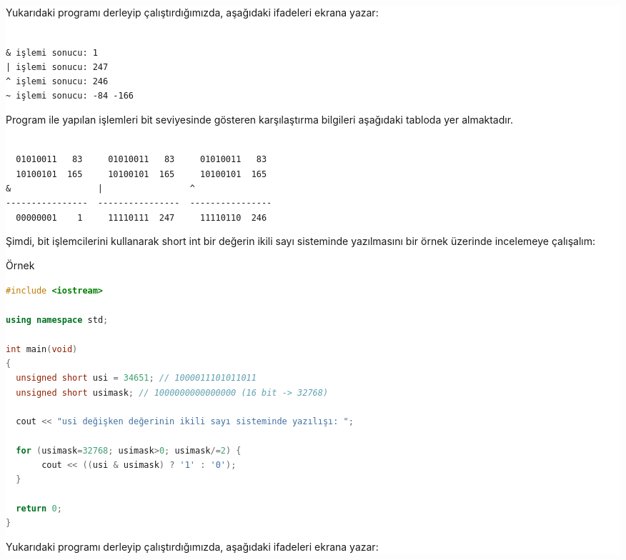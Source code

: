 ```c++

```

Yukarıdaki programı derleyip çalıştırdığımızda, aşağıdaki ifadeleri ekrana yazar:

```

& işlemi sonucu: 1
| işlemi sonucu: 247
^ işlemi sonucu: 246
~ işlemi sonucu: -84 -166

```

Program ile yapılan işlemleri bit seviyesinde gösteren karşılaştırma bilgileri aşağıdaki tabloda yer almaktadır.

```

  01010011   83     01010011   83     01010011   83
  10100101  165     10100101  165     10100101  165
&                 |                 ^
----------------  ----------------  ----------------
  00000001    1     11110111  247     11110110  246

```

Şimdi, bit işlemcilerini kullanarak short int bir değerin ikili sayı sisteminde yazılmasını bir örnek üzerinde incelemeye çalışalım:

Örnek

```c++
#include <iostream>

using namespace std;

int main(void)
{
  unsigned short usi = 34651; // 1000011101011011
  unsigned short usimask; // 1000000000000000 (16 bit -> 32768) 

  cout << "usi değişken değerinin ikili sayı sisteminde yazılışı: ";

  for (usimask=32768; usimask>0; usimask/=2) {
       cout << ((usi & usimask) ? '1' : '0');
  }

  return 0;
}


```

Yukarıdaki programı derleyip çalıştırdığımızda, aşağıdaki ifadeleri ekrana yazar:
